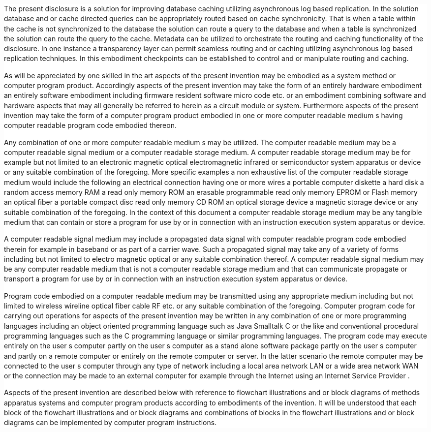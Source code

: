 The present disclosure is a solution for improving database caching utilizing asynchronous log based replication. In the solution database and or cache directed queries can be appropriately routed based on cache synchronicity. That is when a table within the cache is not synchronized to the database the solution can route a query to the database and when a table is synchronized the solution can route the query to the cache. Metadata can be utilized to orchestrate the routing and caching functionality of the disclosure. In one instance a transparency layer can permit seamless routing and or caching utilizing asynchronous log based replication techniques. In this embodiment checkpoints can be established to control and or manipulate routing and caching.

As will be appreciated by one skilled in the art aspects of the present invention may be embodied as a system method or computer program product. Accordingly aspects of the present invention may take the form of an entirely hardware embodiment an entirely software embodiment including firmware resident software micro code etc. or an embodiment combining software and hardware aspects that may all generally be referred to herein as a circuit module or system. Furthermore aspects of the present invention may take the form of a computer program product embodied in one or more computer readable medium s having computer readable program code embodied thereon.

Any combination of one or more computer readable medium s may be utilized. The computer readable medium may be a computer readable signal medium or a computer readable storage medium. A computer readable storage medium may be for example but not limited to an electronic magnetic optical electromagnetic infrared or semiconductor system apparatus or device or any suitable combination of the foregoing. More specific examples a non exhaustive list of the computer readable storage medium would include the following an electrical connection having one or more wires a portable computer diskette a hard disk a random access memory RAM a read only memory ROM an erasable programmable read only memory EPROM or Flash memory an optical fiber a portable compact disc read only memory CD ROM an optical storage device a magnetic storage device or any suitable combination of the foregoing. In the context of this document a computer readable storage medium may be any tangible medium that can contain or store a program for use by or in connection with an instruction execution system apparatus or device.

A computer readable signal medium may include a propagated data signal with computer readable program code embodied therein for example in baseband or as part of a carrier wave. Such a propagated signal may take any of a variety of forms including but not limited to electro magnetic optical or any suitable combination thereof. A computer readable signal medium may be any computer readable medium that is not a computer readable storage medium and that can communicate propagate or transport a program for use by or in connection with an instruction execution system apparatus or device.

Program code embodied on a computer readable medium may be transmitted using any appropriate medium including but not limited to wireless wireline optical fiber cable RF etc. or any suitable combination of the foregoing. Computer program code for carrying out operations for aspects of the present invention may be written in any combination of one or more programming languages including an object oriented programming language such as Java Smalltalk C or the like and conventional procedural programming languages such as the C programming language or similar programming languages. The program code may execute entirely on the user s computer partly on the user s computer as a stand alone software package partly on the user s computer and partly on a remote computer or entirely on the remote computer or server. In the latter scenario the remote computer may be connected to the user s computer through any type of network including a local area network LAN or a wide area network WAN or the connection may be made to an external computer for example through the Internet using an Internet Service Provider .

Aspects of the present invention are described below with reference to flowchart illustrations and or block diagrams of methods apparatus systems and computer program products according to embodiments of the invention. It will be understood that each block of the flowchart illustrations and or block diagrams and combinations of blocks in the flowchart illustrations and or block diagrams can be implemented by computer program instructions.
